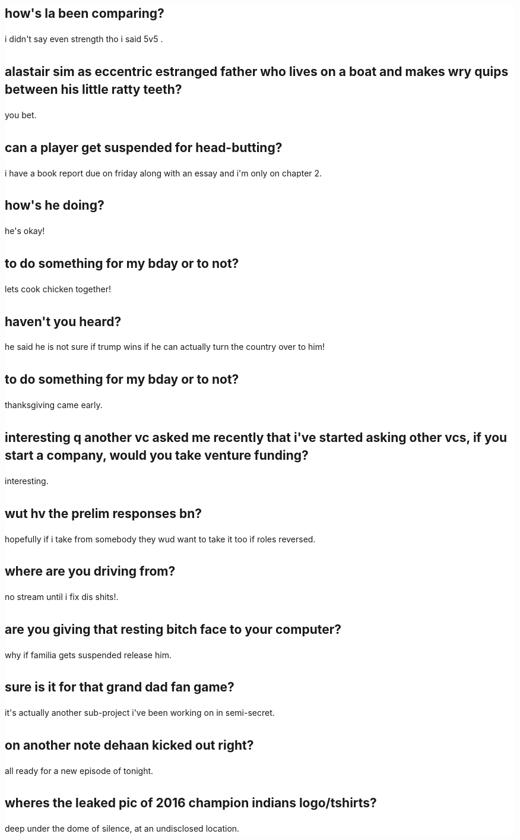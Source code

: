 ## how's la been comparing?
i didn't say even strength tho i said 5v5 .

## alastair sim as eccentric estranged father who lives on a boat and makes wry quips between his little ratty teeth?
you bet.

## can a player get suspended for head-butting?
i have a book report due on friday along with an essay and i'm only on chapter 2.

## how's he doing?
he's okay!

## to do something for my bday or to not?
lets cook chicken together!

## haven't you heard?
he said he is not sure if trump wins if he can actually turn the country over to him!

## to do something for my bday or to not?
thanksgiving came early.

## interesting q another vc asked me recently that i've started asking other vcs, if you start a company, would you take venture funding?
interesting.

## wut hv the prelim responses bn?
hopefully if i take from somebody they wud want to take it too if roles reversed.

## where are you driving from?
no stream until i fix dis shits!.

## are you giving that resting bitch face to your computer?
why if familia gets suspended release him.

## sure is it for that grand dad fan game?
it's actually another sub-project i've been working on in semi-secret.

## on another note dehaan kicked out right?
all ready for a new episode of tonight.

## wheres the leaked pic of 2016 champion indians logo/tshirts?
deep under the dome of silence, at an undisclosed location.
